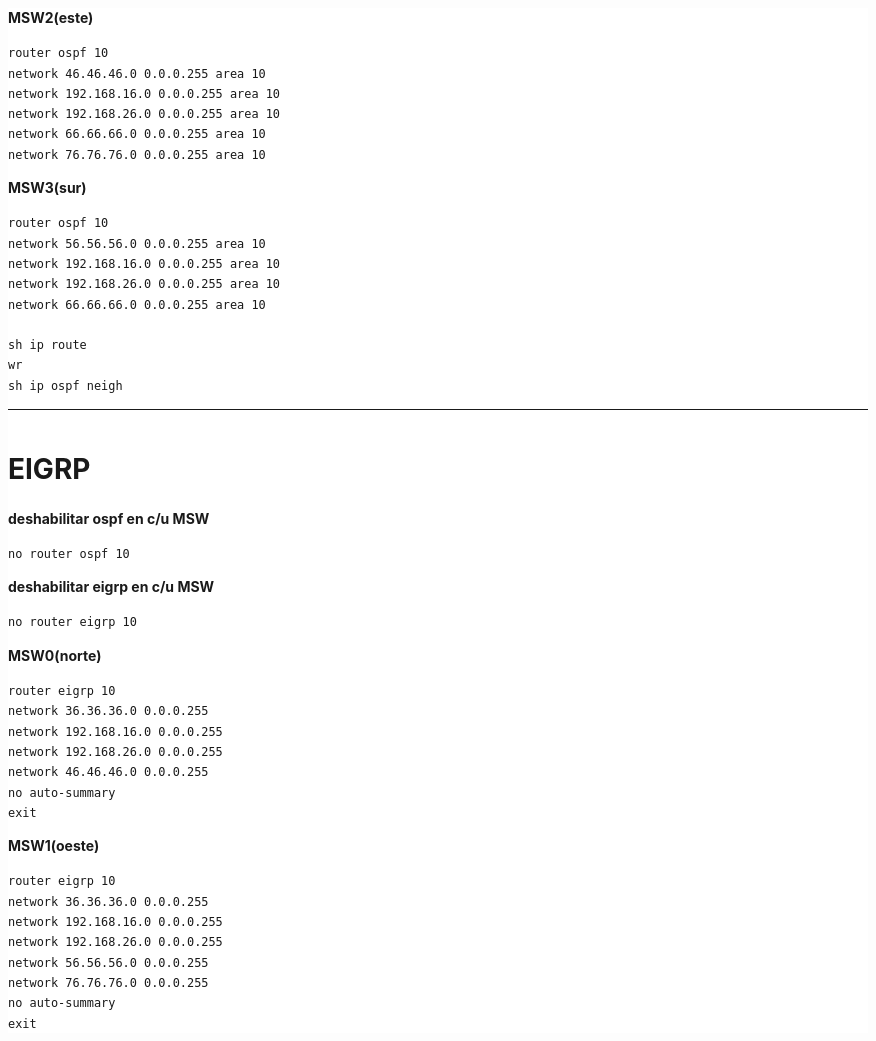 
**MSW2(este)**
```ip routing
router ospf 10
network 46.46.46.0 0.0.0.255 area 10
network 192.168.16.0 0.0.0.255 area 10
network 192.168.26.0 0.0.0.255 area 10
network 66.66.66.0 0.0.0.255 area 10
network 76.76.76.0 0.0.0.255 area 10
```
    

**MSW3(sur)**
```ip routing
router ospf 10
network 56.56.56.0 0.0.0.255 area 10
network 192.168.16.0 0.0.0.255 area 10
network 192.168.26.0 0.0.0.255 area 10
network 66.66.66.0 0.0.0.255 area 10

sh ip route
wr
sh ip ospf neigh
```  
    
---
    
# EIGRP

**deshabilitar ospf en c/u MSW**
```ip routing
no router ospf 10
```
    
**deshabilitar eigrp en c/u MSW**
```ip routing
no router eigrp 10
```
    

**MSW0(norte)**
```ip routing
router eigrp 10
network 36.36.36.0 0.0.0.255
network 192.168.16.0 0.0.0.255
network 192.168.26.0 0.0.0.255
network 46.46.46.0 0.0.0.255
no auto-summary	
exit
```


**MSW1(oeste)**
```ip routing
router eigrp 10
network 36.36.36.0 0.0.0.255
network 192.168.16.0 0.0.0.255
network 192.168.26.0 0.0.0.255
network 56.56.56.0 0.0.0.255
network 76.76.76.0 0.0.0.255
no auto-summary	
exit
```
    